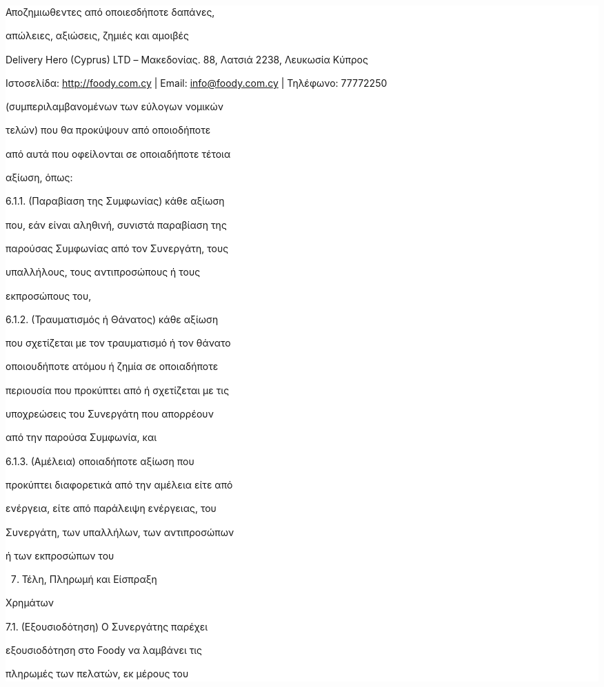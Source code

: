 Αποζημιωθεντες από οποιεσδήποτε δαπάνες,

απώλειες, αξιώσεις, ζημιές και αμοιβές



Delivery Hero (Cyprus) LTD – Μακεδονίας. 88, Λατσιά 2238, Λευκωσία Κύπρος

Ιστοσελίδα: http://foody.com.cy | Email: info@foody.com.cy | Τηλέφωνο: 77772250

(συμπεριλαμβανομένων των εύλογων νομικών

τελών) που θα προκύψουν από οποιοδήποτε

από αυτά που οφείλονται σε οποιαδήποτε τέτοια

αξίωση, όπως:



6.1.1. (Παραβίαση της Συμφωνίας) κάθε αξίωση

που, εάν είναι αληθινή, συνιστά παραβίαση της

παρούσας Συμφωνίας από τον Συνεργάτη, τους

υπαλλήλους, τους αντιπροσώπους ή τους

εκπροσώπους του,



6.1.2. (Τραυματισμός ή Θάνατος) κάθε αξίωση

που σχετίζεται με τον τραυματισμό ή τον θάνατο

οποιουδήποτε ατόμου ή ζημία σε οποιαδήποτε

περιουσία που προκύπτει από ή σχετίζεται με τις

υποχρεώσεις του Συνεργάτη που απορρέουν

από την παρούσα Συμφωνία, και



6.1.3. (Αμέλεια) οποιαδήποτε αξίωση που

προκύπτει διαφορετικά από την αμέλεια είτε από

ενέργεια, είτε από παράλειψη ενέργειας, του

Συνεργάτη, των υπαλλήλων, των αντιπροσώπων

ή των εκπροσώπων του



7. Τέλη, Πληρωμή και Είσπραξη

Χρημάτων



7.1. (Εξουσιοδότηση) Ο Συνεργάτης παρέχει

εξουσιοδότηση στο Foody να λαμβάνει τις

πληρωμές των πελατών, εκ μέρους του

